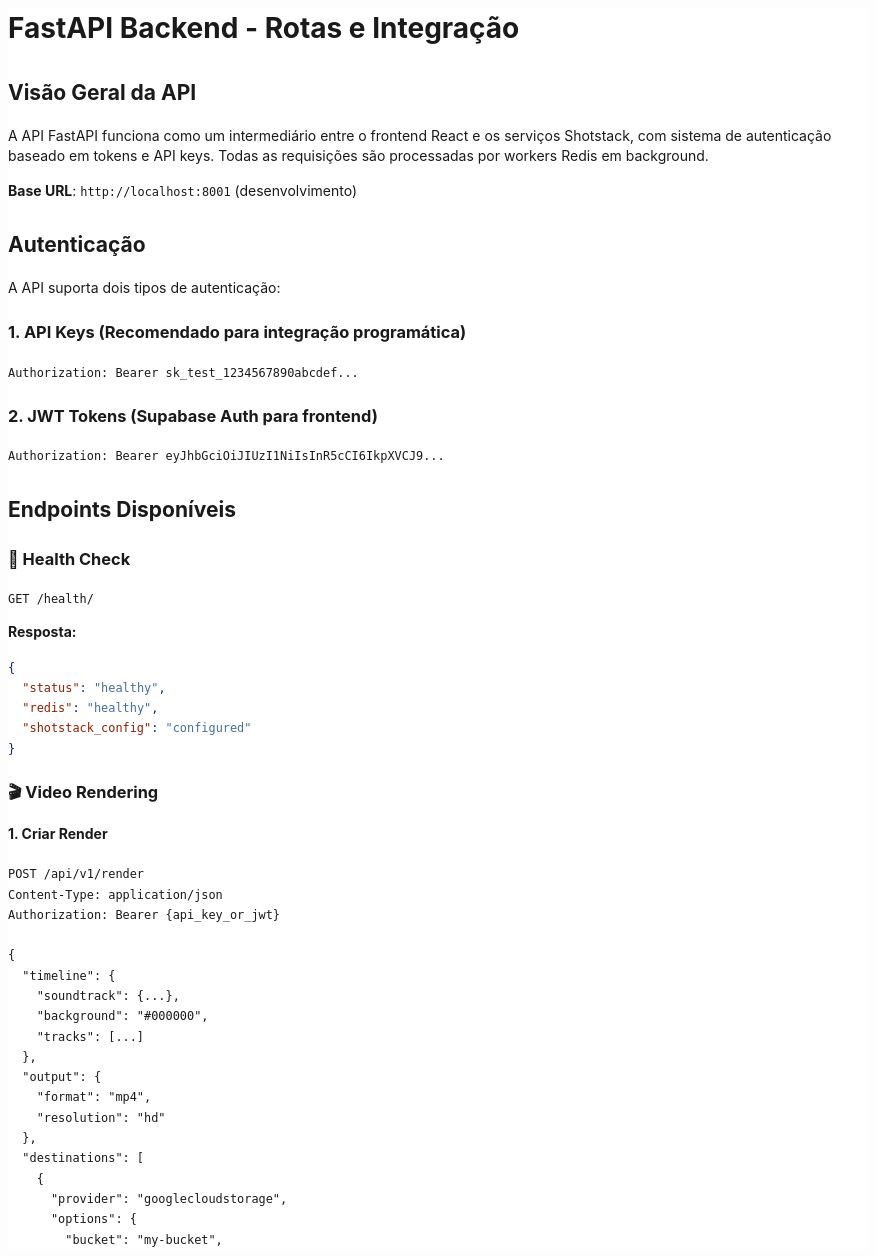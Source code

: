 # FastAPI Backend - Rotas e Integração

## Visão Geral da API

A API FastAPI funciona como um intermediário entre o frontend React e os serviços Shotstack, com sistema de autenticação baseado em tokens e API keys. Todas as requisições são processadas por workers Redis em background.

**Base URL**: `http://localhost:8001` (desenvolvimento)

## Autenticação

A API suporta dois tipos de autenticação:

### 1. API Keys (Recomendado para integração programática)
```
Authorization: Bearer sk_test_1234567890abcdef...
```

### 2. JWT Tokens (Supabase Auth para frontend)
```
Authorization: Bearer eyJhbGciOiJIUzI1NiIsInR5cCI6IkpXVCJ9...
```

## Endpoints Disponíveis

### 🔧 Health Check
```http
GET /health/
```
**Resposta:**
```json
{
  "status": "healthy",
  "redis": "healthy", 
  "shotstack_config": "configured"
}
```

### 🎬 Video Rendering

#### 1. Criar Render
```http
POST /api/v1/render
Content-Type: application/json
Authorization: Bearer {api_key_or_jwt}

{
  "timeline": {
    "soundtrack": {...},
    "background": "#000000",
    "tracks": [...]
  },
  "output": {
    "format": "mp4",
    "resolution": "hd"
  },
  "destinations": [
    {
      "provider": "googlecloudstorage",
      "options": {
        "bucket": "my-bucket",
```